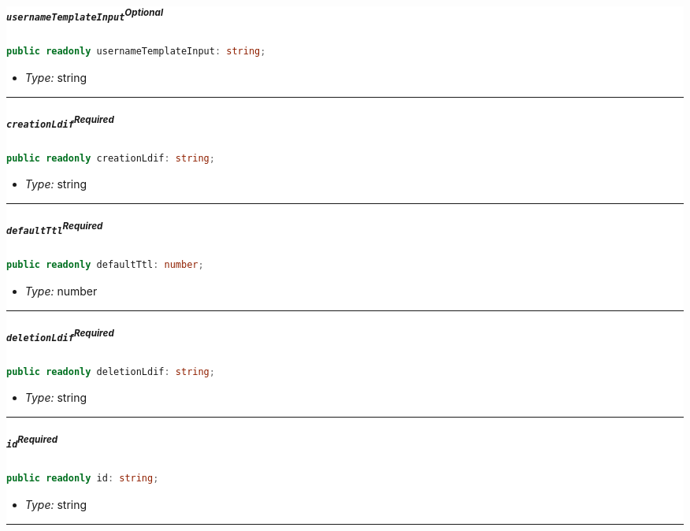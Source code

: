 
##### `usernameTemplateInput`<sup>Optional</sup> <a name="usernameTemplateInput" id="@cdktf/provider-vault.ldapSecretBackendDynamicRole.LdapSecretBackendDynamicRole.property.usernameTemplateInput"></a>

```typescript
public readonly usernameTemplateInput: string;
```

- *Type:* string

---

##### `creationLdif`<sup>Required</sup> <a name="creationLdif" id="@cdktf/provider-vault.ldapSecretBackendDynamicRole.LdapSecretBackendDynamicRole.property.creationLdif"></a>

```typescript
public readonly creationLdif: string;
```

- *Type:* string

---

##### `defaultTtl`<sup>Required</sup> <a name="defaultTtl" id="@cdktf/provider-vault.ldapSecretBackendDynamicRole.LdapSecretBackendDynamicRole.property.defaultTtl"></a>

```typescript
public readonly defaultTtl: number;
```

- *Type:* number

---

##### `deletionLdif`<sup>Required</sup> <a name="deletionLdif" id="@cdktf/provider-vault.ldapSecretBackendDynamicRole.LdapSecretBackendDynamicRole.property.deletionLdif"></a>

```typescript
public readonly deletionLdif: string;
```

- *Type:* string

---

##### `id`<sup>Required</sup> <a name="id" id="@cdktf/provider-vault.ldapSecretBackendDynamicRole.LdapSecretBackendDynamicRole.property.id"></a>

```typescript
public readonly id: string;
```

- *Type:* string

---